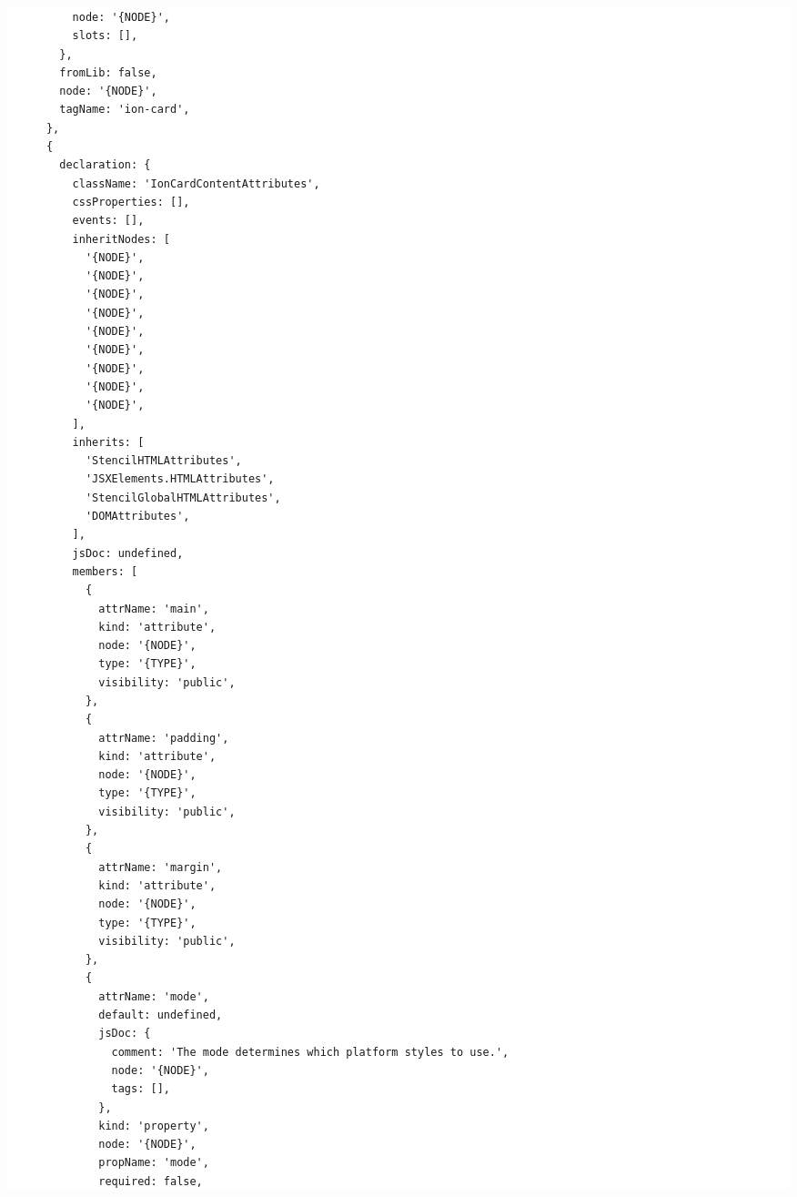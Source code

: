               node: '{NODE}',
              slots: [],
            },
            fromLib: false,
            node: '{NODE}',
            tagName: 'ion-card',
          },
          {
            declaration: {
              className: 'IonCardContentAttributes',
              cssProperties: [],
              events: [],
              inheritNodes: [
                '{NODE}',
                '{NODE}',
                '{NODE}',
                '{NODE}',
                '{NODE}',
                '{NODE}',
                '{NODE}',
                '{NODE}',
                '{NODE}',
              ],
              inherits: [
                'StencilHTMLAttributes',
                'JSXElements.HTMLAttributes',
                'StencilGlobalHTMLAttributes',
                'DOMAttributes',
              ],
              jsDoc: undefined,
              members: [
                {
                  attrName: 'main',
                  kind: 'attribute',
                  node: '{NODE}',
                  type: '{TYPE}',
                  visibility: 'public',
                },
                {
                  attrName: 'padding',
                  kind: 'attribute',
                  node: '{NODE}',
                  type: '{TYPE}',
                  visibility: 'public',
                },
                {
                  attrName: 'margin',
                  kind: 'attribute',
                  node: '{NODE}',
                  type: '{TYPE}',
                  visibility: 'public',
                },
                {
                  attrName: 'mode',
                  default: undefined,
                  jsDoc: {
                    comment: 'The mode determines which platform styles to use.',
                    node: '{NODE}',
                    tags: [],
                  },
                  kind: 'property',
                  node: '{NODE}',
                  propName: 'mode',
                  required: false,